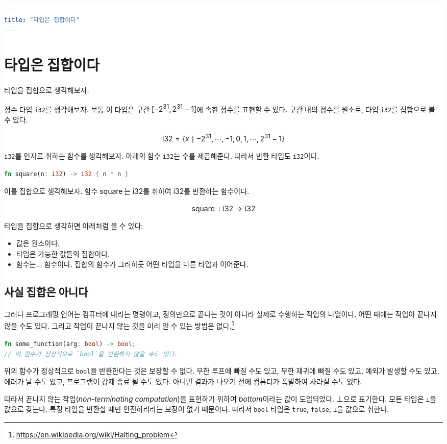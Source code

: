 ```yaml
---
title: "타입은 집합이다"
---
```

# 타입은 집합이다

타입을 집합으로 생각해보자.

정수 타입 `i32`를 생각해보자. 보통 이 타입은 구간 $[-2^{31},2^{31} - 1]$에 속한
정수를 표현할 수 있다. 구간 내의 정수를 원소로, 타입 `i32`를 집합으로 볼 수
있다.

$$
\text{i32} = \{x\mid -2^{31}, \cdots, -1, 0, 1, \cdots, 2^{31} - 1\}
$$

`i32`를 인자로 취하는 함수를 생각해보자. 아래의 함수 `i32`는 수를 제곱해준다.
따라서 반환 타입도 `i32`이다.

```rust
fn square(n: i32) -> i32 { n * n }
```

이를 집합으로 생각해보자. 함수 $\operatorname{square}$는 $\text{i32}$를 취하여
$\text{i32}$를 반환하는 함수이다.

$$
\operatorname{square}: \text{i32} \rightarrow \text{i32}
$$

타입을 집합으로 생각하면 아래처럼 볼 수 있다:

- 값은 원소이다.
- 타입은 가능한 값들의 집합이다.
- 함수는... 함수이다. 집합의 함수가 그러하듯 어떤 타입을 다른 타입과 이어준다.

## 사실 집합은 아니다

그러나 프로그래밍 언어는 컴퓨터에 내리는 명령이고, 정의만으로 끝나는 것이 아니라
실제로 수행하는 작업의 나열이다. 어떤 때에는 작업이 끝나지 않을 수도 있다.
그리고 작업이 끝나지 않는 것을 미리 알 수 있는 방법은 없다.[^1]

[^1]: https://en.wikipedia.org/wiki/Halting_problem

```rust
fn some_function(arg: bool) -> bool;
// 이 함수가 정상적으로 `bool`을 반환하지 않을 수도 있다.
```

위의 함수가 정상적으로 `bool`을 반환한다는 것은 보장할 수 없다.
무한 루프에 빠질 수도 있고, 무한 재귀에 빠질 수도 있고, 예외가 발생할 수도
있고, 에러가 날 수도 있고, 프로그램이 강제 종료 될 수도 있다.
아니면 결과가 나오기 전에 컴퓨터가 폭발하여 사라질 수도 있다.


따라서 끝나지 않는 작업(*non-terminating computation*)을 표현하기 위하여
*bottom*이라는 값이 도입되었다. $\bot$으로 표기한다.
모든 타입은 `⊥`을 값으로 갖는다. 특정 타입을 반환할 때만 안전하리라는 보장이
없기 때문이다. 따라서 `bool` 타입은 `true`, `false`, `⊥`을 값으로 취한다.


[^1]: https://rust-lang.github.io/rfcs/1216-bang-type.html